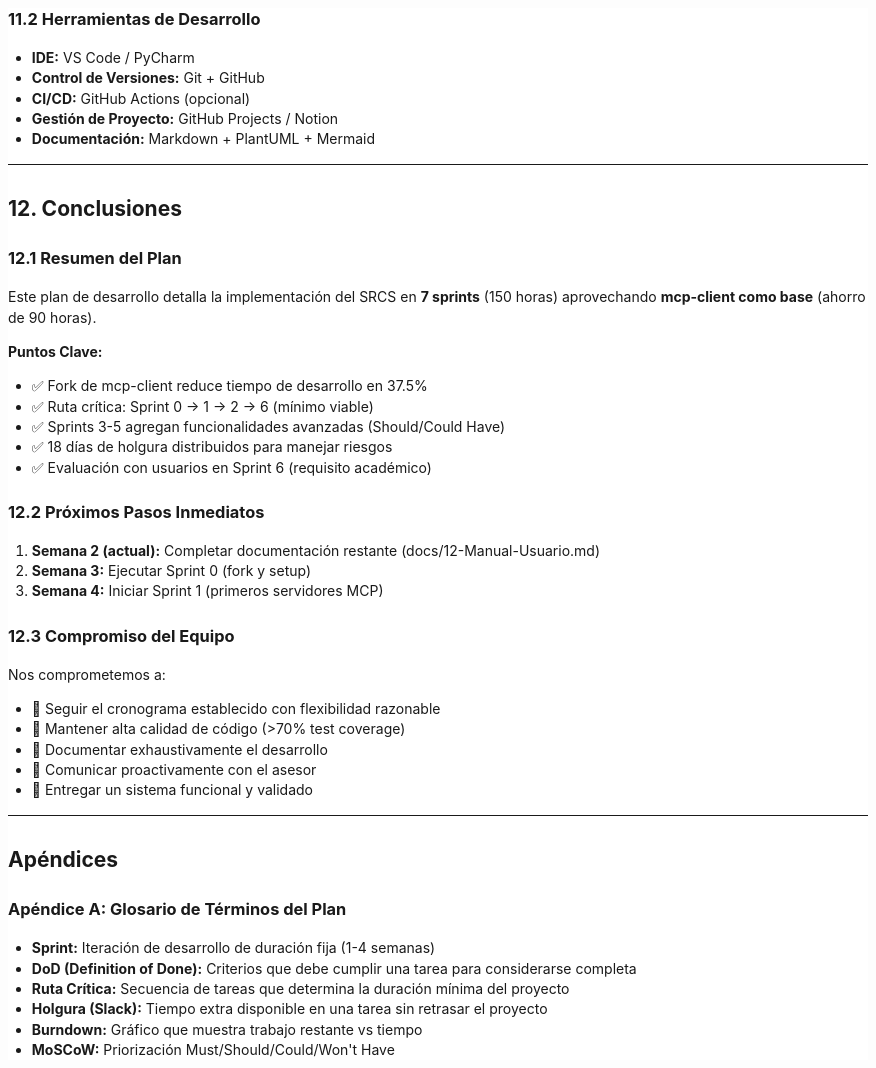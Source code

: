 ### 11.2 Herramientas de Desarrollo

- **IDE:** VS Code / PyCharm
- **Control de Versiones:** Git + GitHub
- **CI/CD:** GitHub Actions (opcional)
- **Gestión de Proyecto:** GitHub Projects / Notion
- **Documentación:** Markdown + PlantUML + Mermaid

---

## 12. Conclusiones

### 12.1 Resumen del Plan

Este plan de desarrollo detalla la implementación del SRCS en **7 sprints** (150 horas) aprovechando **mcp-client como base** (ahorro de 90 horas).

**Puntos Clave:**
- ✅ Fork de mcp-client reduce tiempo de desarrollo en 37.5%
- ✅ Ruta crítica: Sprint 0 → 1 → 2 → 6 (mínimo viable)
- ✅ Sprints 3-5 agregan funcionalidades avanzadas (Should/Could Have)
- ✅ 18 días de holgura distribuidos para manejar riesgos
- ✅ Evaluación con usuarios en Sprint 6 (requisito académico)

### 12.2 Próximos Pasos Inmediatos

1. **Semana 2 (actual):** Completar documentación restante (docs/12-Manual-Usuario.md)
2. **Semana 3:** Ejecutar Sprint 0 (fork y setup)
3. **Semana 4:** Iniciar Sprint 1 (primeros servidores MCP)

### 12.3 Compromiso del Equipo

Nos comprometemos a:
- 📅 Seguir el cronograma establecido con flexibilidad razonable
- 🧪 Mantener alta calidad de código (>70% test coverage)
- 📝 Documentar exhaustivamente el desarrollo
- 🔄 Comunicar proactivamente con el asesor
- 🎯 Entregar un sistema funcional y validado

---

## Apéndices

### Apéndice A: Glosario de Términos del Plan

- **Sprint:** Iteración de desarrollo de duración fija (1-4 semanas)
- **DoD (Definition of Done):** Criterios que debe cumplir una tarea para considerarse completa
- **Ruta Crítica:** Secuencia de tareas que determina la duración mínima del proyecto
- **Holgura (Slack):** Tiempo extra disponible en una tarea sin retrasar el proyecto
- **Burndown:** Gráfico que muestra trabajo restante vs tiempo
- **MoSCoW:** Priorización Must/Should/Could/Won't Have
